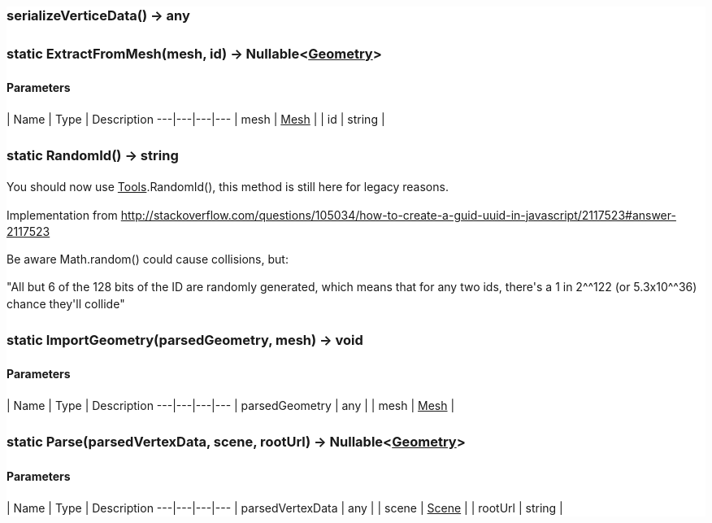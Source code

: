 
### serializeVerticeData() &rarr; any


### static ExtractFromMesh(mesh, id) &rarr; Nullable&lt;[Geometry](/classes/3.1/Geometry)&gt;



#### Parameters
 | Name | Type | Description
---|---|---|---
 | mesh | [Mesh](/classes/3.1/Mesh) | 
 | id | string | 
### static RandomId() &rarr; string

You should now use [Tools](/classes/3.1/Tools).RandomId(), this method is still here for legacy reasons.

Implementation from http://stackoverflow.com/questions/105034/how-to-create-a-guid-uuid-in-javascript/2117523#answer-2117523

Be aware Math.random() could cause collisions, but:

"All but 6 of the 128 bits of the ID are randomly generated, which means that for any two ids, there's a 1 in 2^^122 (or 5.3x10^^36) chance they'll collide"
### static ImportGeometry(parsedGeometry, mesh) &rarr; void



#### Parameters
 | Name | Type | Description
---|---|---|---
 | parsedGeometry | any | 
 | mesh | [Mesh](/classes/3.1/Mesh) | 
### static Parse(parsedVertexData, scene, rootUrl) &rarr; Nullable&lt;[Geometry](/classes/3.1/Geometry)&gt;



#### Parameters
 | Name | Type | Description
---|---|---|---
 | parsedVertexData | any | 
 | scene | [Scene](/classes/3.1/Scene) | 
 | rootUrl | string | 
